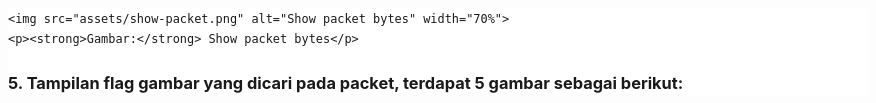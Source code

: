     <img src="assets/show-packet.png" alt="Show packet bytes" width="70%">
    <p><strong>Gambar:</strong> Show packet bytes</p>
</div>

### 5. Tampilan flag gambar yang dicari pada packet, terdapat 5 gambar sebagai berikut:

<div align="center">
